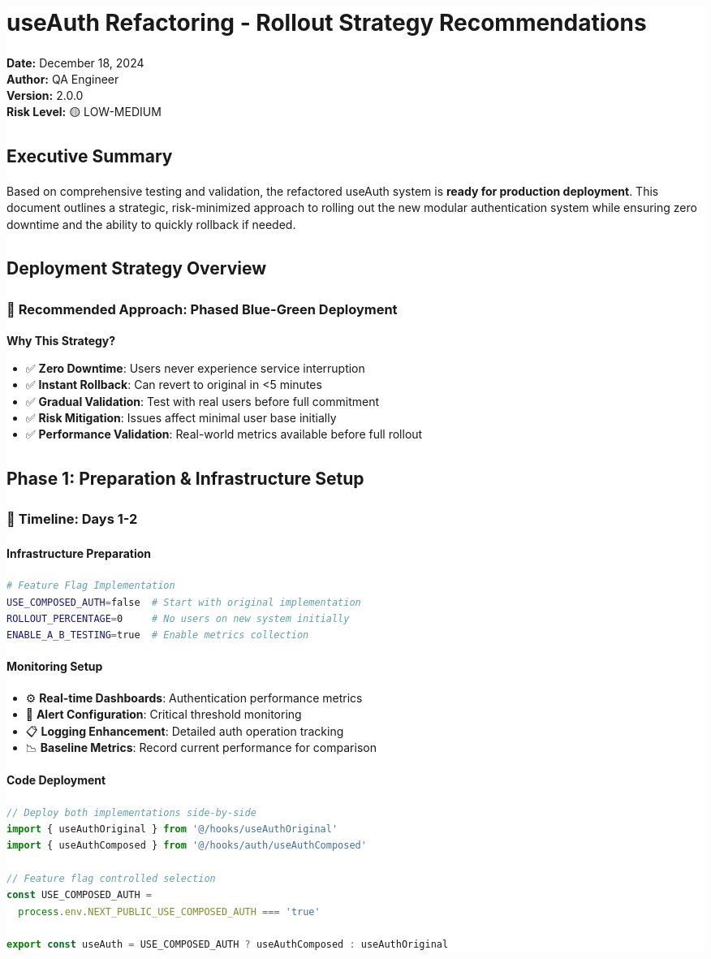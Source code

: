 # useAuth Refactoring - Rollout Strategy Recommendations

**Date:** December 18, 2024  
**Author:** QA Engineer  
**Version:** 2.0.0  
**Risk Level:** 🟡 LOW-MEDIUM  

## Executive Summary

Based on comprehensive testing and validation, the refactored useAuth system is **ready for production deployment**. This document outlines a strategic, risk-minimized approach to rolling out the new modular authentication system while ensuring zero downtime and the ability to quickly rollback if needed.

## Deployment Strategy Overview

### 🎯 **Recommended Approach: Phased Blue-Green Deployment**

**Why This Strategy?**
- ✅ **Zero Downtime**: Users never experience service interruption
- ✅ **Instant Rollback**: Can revert to original in <5 minutes
- ✅ **Gradual Validation**: Test with real users before full commitment
- ✅ **Risk Mitigation**: Issues affect minimal user base initially
- ✅ **Performance Validation**: Real-world metrics available before full rollout

## Phase 1: Preparation & Infrastructure Setup

### 🔧 **Timeline: Days 1-2**

#### Infrastructure Preparation
```bash
# Feature Flag Implementation
USE_COMPOSED_AUTH=false  # Start with original implementation
ROLLOUT_PERCENTAGE=0     # No users on new system initially
ENABLE_A_B_TESTING=true  # Enable metrics collection
```

#### Monitoring Setup
- ⚙️ **Real-time Dashboards**: Authentication performance metrics
- 🚨 **Alert Configuration**: Critical threshold monitoring
- 📋 **Logging Enhancement**: Detailed auth operation tracking
- 📉 **Baseline Metrics**: Record current performance for comparison

#### Code Deployment
```typescript
// Deploy both implementations side-by-side
import { useAuthOriginal } from '@/hooks/useAuthOriginal'
import { useAuthComposed } from '@/hooks/auth/useAuthComposed'

// Feature flag controlled selection
const USE_COMPOSED_AUTH = 
  process.env.NEXT_PUBLIC_USE_COMPOSED_AUTH === 'true'
  
export const useAuth = USE_COMPOSED_AUTH ? useAuthComposed : useAuthOriginal
```
